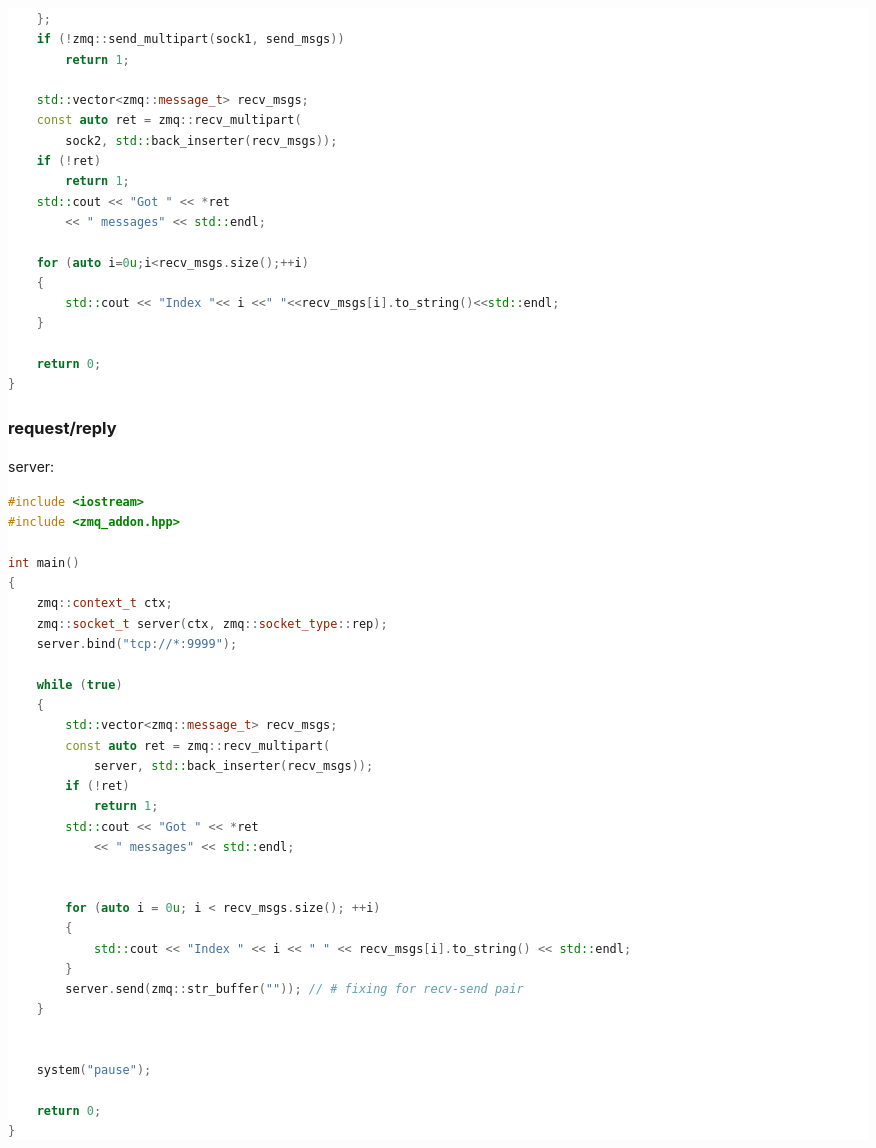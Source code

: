```c++
	};
	if (!zmq::send_multipart(sock1, send_msgs))
		return 1;

	std::vector<zmq::message_t> recv_msgs;
	const auto ret = zmq::recv_multipart(
		sock2, std::back_inserter(recv_msgs));
	if (!ret)
		return 1;
	std::cout << "Got " << *ret
		<< " messages" << std::endl;

	for (auto i=0u;i<recv_msgs.size();++i)
	{
		std::cout << "Index "<< i <<" "<<recv_msgs[i].to_string()<<std::endl;
	}

	return 0;
}
```

### request/reply
server:
```c++
#include <iostream>
#include <zmq_addon.hpp>

int main()
{
	zmq::context_t ctx;
	zmq::socket_t server(ctx, zmq::socket_type::rep);
	server.bind("tcp://*:9999");

	while (true)
	{
		std::vector<zmq::message_t> recv_msgs;
		const auto ret = zmq::recv_multipart(
			server, std::back_inserter(recv_msgs));
		if (!ret)
			return 1;
		std::cout << "Got " << *ret
			<< " messages" << std::endl;


		for (auto i = 0u; i < recv_msgs.size(); ++i)
		{
			std::cout << "Index " << i << " " << recv_msgs[i].to_string() << std::endl;
		}
		server.send(zmq::str_buffer("")); // # fixing for recv-send pair
	}
	

	system("pause");

	return 0;
}
```
